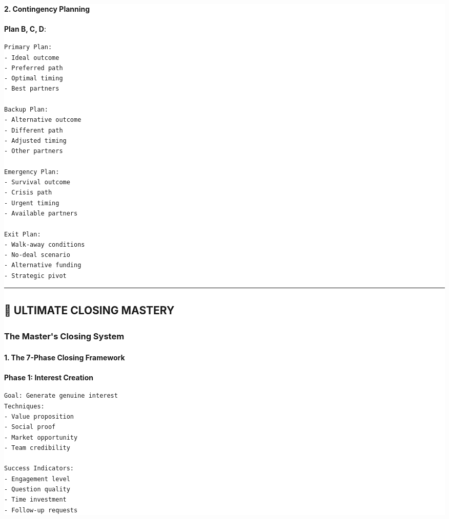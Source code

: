 #### 2. Contingency Planning

**Plan B, C, D**:
```
Primary Plan:
- Ideal outcome
- Preferred path
- Optimal timing
- Best partners

Backup Plan:
- Alternative outcome
- Different path
- Adjusted timing
- Other partners

Emergency Plan:
- Survival outcome
- Crisis path
- Urgent timing
- Available partners

Exit Plan:
- Walk-away conditions
- No-deal scenario
- Alternative funding
- Strategic pivot
```

---

## 🎯 ULTIMATE CLOSING MASTERY

### The Master's Closing System

#### 1. The 7-Phase Closing Framework

**Phase 1: Interest Creation**
```
Goal: Generate genuine interest
Techniques:
- Value proposition
- Social proof
- Market opportunity
- Team credibility

Success Indicators:
- Engagement level
- Question quality
- Time investment
- Follow-up requests
```
